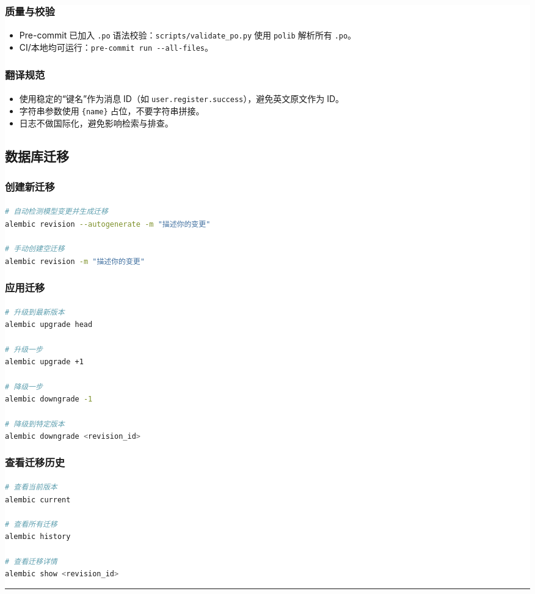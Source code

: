 ### 质量与校验

- Pre-commit 已加入 `.po` 语法校验：`scripts/validate_po.py` 使用 `polib` 解析所有 `.po`。
- CI/本地均可运行：`pre-commit run --all-files`。

### 翻译规范

- 使用稳定的“键名”作为消息 ID（如 `user.register.success`），避免英文原文作为 ID。
- 字符串参数使用 `{name}` 占位，不要字符串拼接。
- 日志不做国际化，避免影响检索与排查。


## 数据库迁移

### 创建新迁移

```bash
# 自动检测模型变更并生成迁移
alembic revision --autogenerate -m "描述你的变更"

# 手动创建空迁移
alembic revision -m "描述你的变更"
```

### 应用迁移

```bash
# 升级到最新版本
alembic upgrade head

# 升级一步
alembic upgrade +1

# 降级一步
alembic downgrade -1

# 降级到特定版本
alembic downgrade <revision_id>
```

### 查看迁移历史

```bash
# 查看当前版本
alembic current

# 查看所有迁移
alembic history

# 查看迁移详情
alembic show <revision_id>
```

---